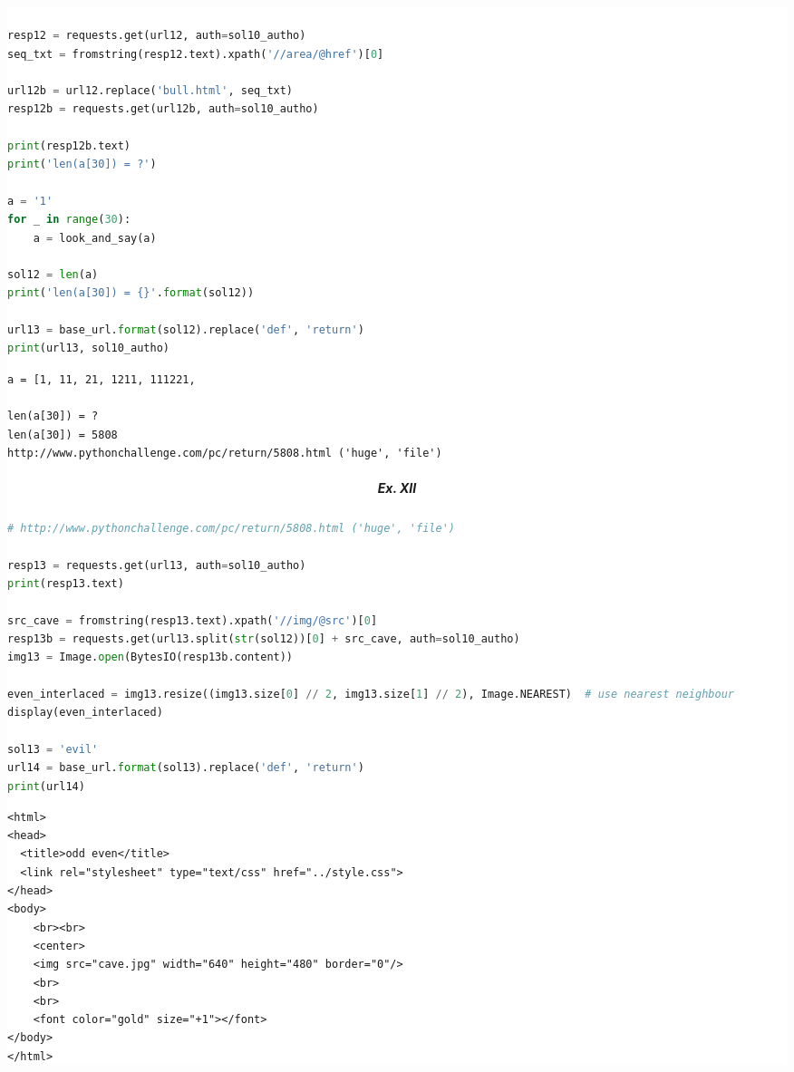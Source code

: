```python

resp12 = requests.get(url12, auth=sol10_autho)
seq_txt = fromstring(resp12.text).xpath('//area/@href')[0]

url12b = url12.replace('bull.html', seq_txt)
resp12b = requests.get(url12b, auth=sol10_autho)

print(resp12b.text)
print('len(a[30]) = ?')

a = '1'
for _ in range(30):
    a = look_and_say(a)

sol12 = len(a) 
print('len(a[30]) = {}'.format(sol12))

url13 = base_url.format(sol12).replace('def', 'return')
print(url13, sol10_autho)
```

    a = [1, 11, 21, 1211, 111221, 
    
    len(a[30]) = ?
    len(a[30]) = 5808
    http://www.pythonchallenge.com/pc/return/5808.html ('huge', 'file')


##### <p style="text-align: center;">Ex. XII</p>


```python
# http://www.pythonchallenge.com/pc/return/5808.html ('huge', 'file')

resp13 = requests.get(url13, auth=sol10_autho)
print(resp13.text)

src_cave = fromstring(resp13.text).xpath('//img/@src')[0]
resp13b = requests.get(url13.split(str(sol12))[0] + src_cave, auth=sol10_autho)
img13 = Image.open(BytesIO(resp13b.content))

even_interlaced = img13.resize((img13.size[0] // 2, img13.size[1] // 2), Image.NEAREST)  # use nearest neighbour
display(even_interlaced)

sol13 = 'evil'
url14 = base_url.format(sol13).replace('def', 'return')
print(url14)
```

    <html>
    <head>
      <title>odd even</title>
      <link rel="stylesheet" type="text/css" href="../style.css">
    </head>
    <body>
    	<br><br>
    	<center>
    	<img src="cave.jpg" width="640" height="480" border="0"/>
    	<br>
    	<br>
    	<font color="gold" size="+1"></font>
    </body>
    </html>
    